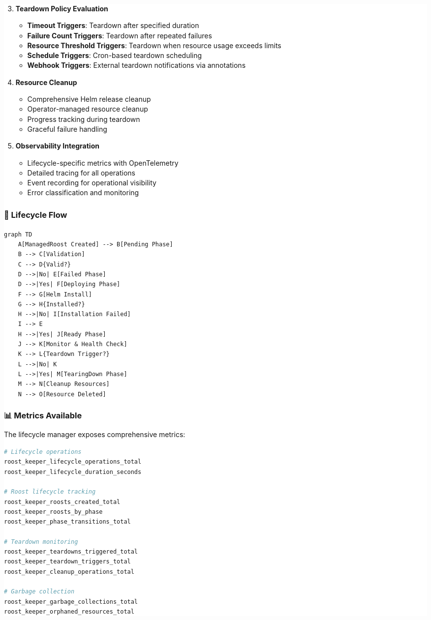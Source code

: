 3. **Teardown Policy Evaluation**
   - **Timeout Triggers**: Teardown after specified duration
   - **Failure Count Triggers**: Teardown after repeated failures
   - **Resource Threshold Triggers**: Teardown when resource usage exceeds limits
   - **Schedule Triggers**: Cron-based teardown scheduling
   - **Webhook Triggers**: External teardown notifications via annotations

4. **Resource Cleanup**
   - Comprehensive Helm release cleanup
   - Operator-managed resource cleanup
   - Progress tracking during teardown
   - Graceful failure handling

5. **Observability Integration**
   - Lifecycle-specific metrics with OpenTelemetry
   - Detailed tracing for all operations
   - Event recording for operational visibility
   - Error classification and monitoring

### 🔄 Lifecycle Flow

```mermaid
graph TD
    A[ManagedRoost Created] --> B[Pending Phase]
    B --> C[Validation]
    C --> D{Valid?}
    D -->|No| E[Failed Phase]
    D -->|Yes| F[Deploying Phase]
    F --> G[Helm Install]
    G --> H{Installed?}
    H -->|No| I[Installation Failed]
    I --> E
    H -->|Yes| J[Ready Phase]
    J --> K[Monitor & Health Check]
    K --> L{Teardown Trigger?}
    L -->|No| K
    L -->|Yes| M[TearingDown Phase]
    M --> N[Cleanup Resources]
    N --> O[Resource Deleted]
```

### 📊 Metrics Available

The lifecycle manager exposes comprehensive metrics:

```bash
# Lifecycle operations
roost_keeper_lifecycle_operations_total
roost_keeper_lifecycle_duration_seconds

# Roost lifecycle tracking
roost_keeper_roosts_created_total
roost_keeper_roosts_by_phase
roost_keeper_phase_transitions_total

# Teardown monitoring
roost_keeper_teardowns_triggered_total
roost_keeper_teardown_triggers_total
roost_keeper_cleanup_operations_total

# Garbage collection
roost_keeper_garbage_collections_total
roost_keeper_orphaned_resources_total
```
